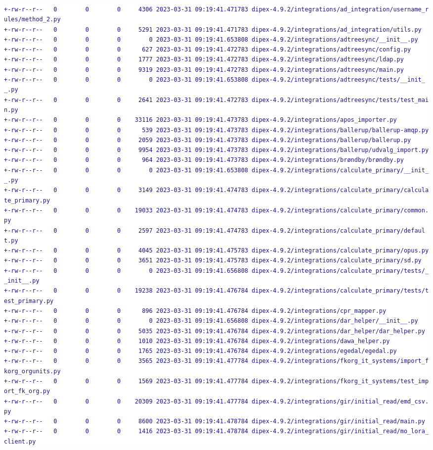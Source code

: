 ```diff
+-rw-r--r--   0        0        0     4306 2023-03-31 09:19:41.471783 dipex-4.9.2/integrations/ad_integration/username_rules/method_2.py
+-rw-r--r--   0        0        0     5291 2023-03-31 09:19:41.471783 dipex-4.9.2/integrations/ad_integration/utils.py
+-rw-r--r--   0        0        0        0 2023-03-31 09:19:41.653808 dipex-4.9.2/integrations/adtreesync/__init__.py
+-rw-r--r--   0        0        0      627 2023-03-31 09:19:41.472783 dipex-4.9.2/integrations/adtreesync/config.py
+-rw-r--r--   0        0        0     1777 2023-03-31 09:19:41.472783 dipex-4.9.2/integrations/adtreesync/ldap.py
+-rw-r--r--   0        0        0     9319 2023-03-31 09:19:41.472783 dipex-4.9.2/integrations/adtreesync/main.py
+-rw-r--r--   0        0        0        0 2023-03-31 09:19:41.653808 dipex-4.9.2/integrations/adtreesync/tests/__init__.py
+-rw-r--r--   0        0        0     2641 2023-03-31 09:19:41.472783 dipex-4.9.2/integrations/adtreesync/tests/test_main.py
+-rw-r--r--   0        0        0    33116 2023-03-31 09:19:41.473783 dipex-4.9.2/integrations/apos_importer.py
+-rw-r--r--   0        0        0      539 2023-03-31 09:19:41.473783 dipex-4.9.2/integrations/ballerup/ballerup-amqp.py
+-rw-r--r--   0        0        0     2059 2023-03-31 09:19:41.473783 dipex-4.9.2/integrations/ballerup/ballerup.py
+-rw-r--r--   0        0        0     9954 2023-03-31 09:19:41.473783 dipex-4.9.2/integrations/ballerup/udvalg_import.py
+-rw-r--r--   0        0        0      964 2023-03-31 09:19:41.473783 dipex-4.9.2/integrations/brøndby/brøndby.py
+-rw-r--r--   0        0        0        0 2023-03-31 09:19:41.653808 dipex-4.9.2/integrations/calculate_primary/__init__.py
+-rw-r--r--   0        0        0     3149 2023-03-31 09:19:41.474783 dipex-4.9.2/integrations/calculate_primary/calculate_primary.py
+-rw-r--r--   0        0        0    19033 2023-03-31 09:19:41.474783 dipex-4.9.2/integrations/calculate_primary/common.py
+-rw-r--r--   0        0        0     2597 2023-03-31 09:19:41.474783 dipex-4.9.2/integrations/calculate_primary/default.py
+-rw-r--r--   0        0        0     4045 2023-03-31 09:19:41.475783 dipex-4.9.2/integrations/calculate_primary/opus.py
+-rw-r--r--   0        0        0     3651 2023-03-31 09:19:41.475783 dipex-4.9.2/integrations/calculate_primary/sd.py
+-rw-r--r--   0        0        0        0 2023-03-31 09:19:41.656808 dipex-4.9.2/integrations/calculate_primary/tests/__init__.py
+-rw-r--r--   0        0        0    19238 2023-03-31 09:19:41.476784 dipex-4.9.2/integrations/calculate_primary/tests/test_primary.py
+-rw-r--r--   0        0        0      896 2023-03-31 09:19:41.476784 dipex-4.9.2/integrations/cpr_mapper.py
+-rw-r--r--   0        0        0        0 2023-03-31 09:19:41.656808 dipex-4.9.2/integrations/dar_helper/__init__.py
+-rw-r--r--   0        0        0     5035 2023-03-31 09:19:41.476784 dipex-4.9.2/integrations/dar_helper/dar_helper.py
+-rw-r--r--   0        0        0     1010 2023-03-31 09:19:41.476784 dipex-4.9.2/integrations/dawa_helper.py
+-rw-r--r--   0        0        0     1765 2023-03-31 09:19:41.476784 dipex-4.9.2/integrations/egedal/egedal.py
+-rw-r--r--   0        0        0     3565 2023-03-31 09:19:41.477784 dipex-4.9.2/integrations/fkorg_it_systems/import_fkorg_orgunits.py
+-rw-r--r--   0        0        0     1569 2023-03-31 09:19:41.477784 dipex-4.9.2/integrations/fkorg_it_systems/test_import_fk_org.py
+-rw-r--r--   0        0        0    20309 2023-03-31 09:19:41.477784 dipex-4.9.2/integrations/gir/initial_read/emd_csv.py
+-rw-r--r--   0        0        0     8600 2023-03-31 09:19:41.478784 dipex-4.9.2/integrations/gir/initial_read/main.py
+-rw-r--r--   0        0        0     1416 2023-03-31 09:19:41.478784 dipex-4.9.2/integrations/gir/initial_read/mo_lora_client.py
```
